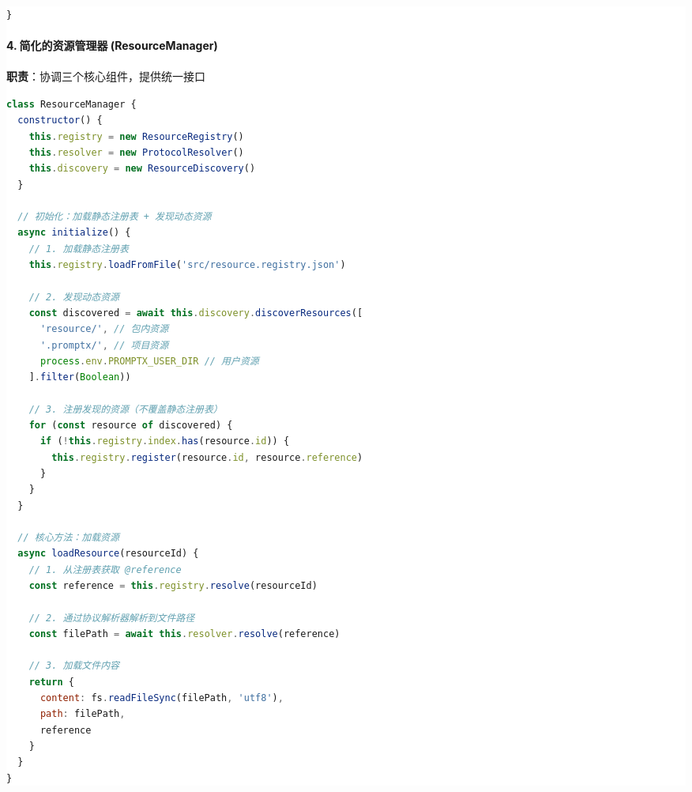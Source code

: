 ```javascript
}
```

#### 4. 简化的资源管理器 (ResourceManager)

**职责**：协调三个核心组件，提供统一接口

```javascript
class ResourceManager {
  constructor() {
    this.registry = new ResourceRegistry()
    this.resolver = new ProtocolResolver()
    this.discovery = new ResourceDiscovery()
  }

  // 初始化：加载静态注册表 + 发现动态资源
  async initialize() {
    // 1. 加载静态注册表
    this.registry.loadFromFile('src/resource.registry.json')

    // 2. 发现动态资源
    const discovered = await this.discovery.discoverResources([
      'resource/', // 包内资源
      '.promptx/', // 项目资源
      process.env.PROMPTX_USER_DIR // 用户资源
    ].filter(Boolean))

    // 3. 注册发现的资源（不覆盖静态注册表）
    for (const resource of discovered) {
      if (!this.registry.index.has(resource.id)) {
        this.registry.register(resource.id, resource.reference)
      }
    }
  }

  // 核心方法：加载资源
  async loadResource(resourceId) {
    // 1. 从注册表获取 @reference
    const reference = this.registry.resolve(resourceId)
    
    // 2. 通过协议解析器解析到文件路径
    const filePath = await this.resolver.resolve(reference)
    
    // 3. 加载文件内容
    return {
      content: fs.readFileSync(filePath, 'utf8'),
      path: filePath,
      reference
    }
  }
}
```
